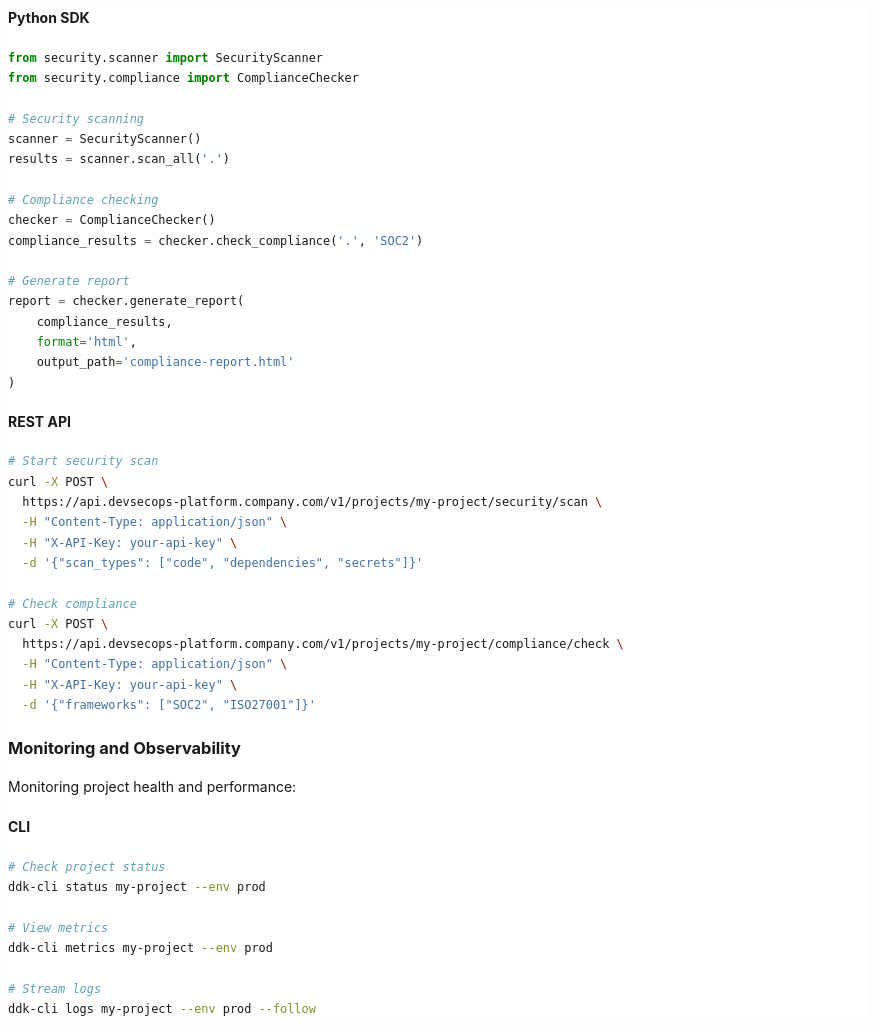 #### Python SDK

```python
from security.scanner import SecurityScanner
from security.compliance import ComplianceChecker

# Security scanning
scanner = SecurityScanner()
results = scanner.scan_all('.')

# Compliance checking
checker = ComplianceChecker()
compliance_results = checker.check_compliance('.', 'SOC2')

# Generate report
report = checker.generate_report(
    compliance_results,
    format='html',
    output_path='compliance-report.html'
)
```

#### REST API

```bash
# Start security scan
curl -X POST \
  https://api.devsecops-platform.company.com/v1/projects/my-project/security/scan \
  -H "Content-Type: application/json" \
  -H "X-API-Key: your-api-key" \
  -d '{"scan_types": ["code", "dependencies", "secrets"]}'

# Check compliance
curl -X POST \
  https://api.devsecops-platform.company.com/v1/projects/my-project/compliance/check \
  -H "Content-Type: application/json" \
  -H "X-API-Key: your-api-key" \
  -d '{"frameworks": ["SOC2", "ISO27001"]}'
```

### Monitoring and Observability

Monitoring project health and performance:

#### CLI

```bash
# Check project status
ddk-cli status my-project --env prod

# View metrics
ddk-cli metrics my-project --env prod

# Stream logs
ddk-cli logs my-project --env prod --follow
```
